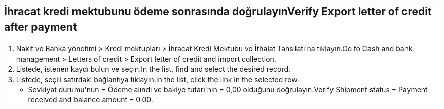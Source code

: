 ## <a name="verify-export-letter-of-credit-after-payment"></a><span data-ttu-id="8d032-198">İhracat kredi mektubunu ödeme sonrasında doğrulayın</span><span class="sxs-lookup"><span data-stu-id="8d032-198">Verify Export letter of credit after payment</span></span>
1. <span data-ttu-id="8d032-199">Nakit ve Banka yönetimi > Kredi mektupları > İhracat Kredi Mektubu ve İthalat Tahsilatı'na tıklayın.</span><span class="sxs-lookup"><span data-stu-id="8d032-199">Go to Cash and bank management > Letters of credit > Export letter of credit and import collection.</span></span>
2. <span data-ttu-id="8d032-200">Listede, istenen kaydı bulun ve seçin.</span><span class="sxs-lookup"><span data-stu-id="8d032-200">In the list, find and select the desired record.</span></span>
3. <span data-ttu-id="8d032-201">Listede, seçili satırdaki bağlantıya tıklayın.</span><span class="sxs-lookup"><span data-stu-id="8d032-201">In the list, click the link in the selected row.</span></span>
    * <span data-ttu-id="8d032-202">Sevkiyat durumu'nun = Ödeme alındı ve bakiye tutarı'nın = 0,00 olduğunu doğrulayın.</span><span class="sxs-lookup"><span data-stu-id="8d032-202">Verify Shipment status = Payment received and balance amount = 0.00.</span></span>  


